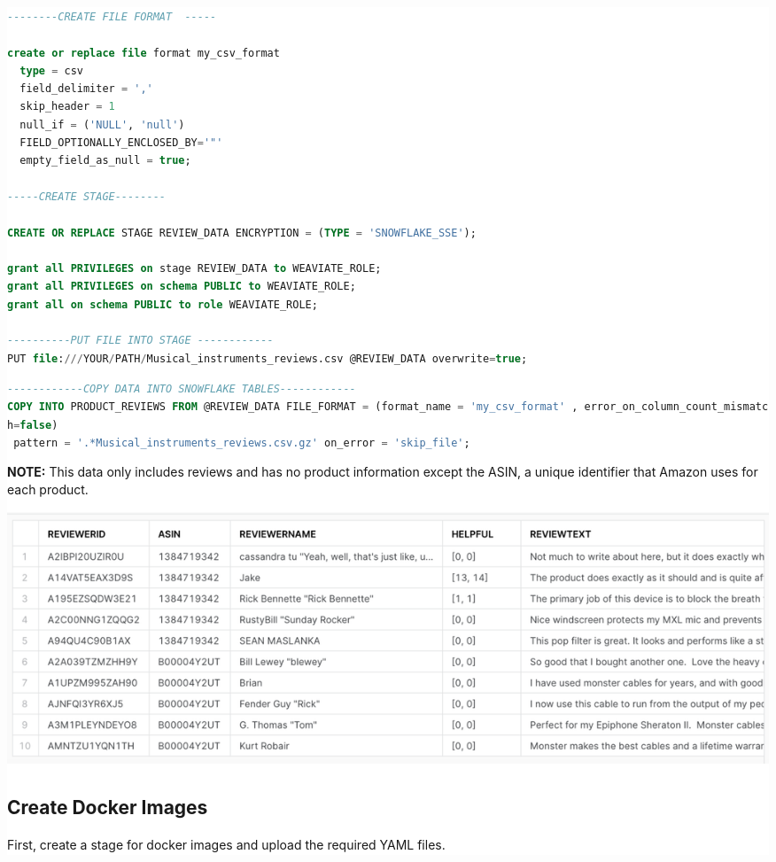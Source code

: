 ```SQL
--------CREATE FILE FORMAT  -----

create or replace file format my_csv_format 
  type = csv 
  field_delimiter = ',' 
  skip_header = 1 
  null_if = ('NULL', 'null') 
  FIELD_OPTIONALLY_ENCLOSED_BY='"'
  empty_field_as_null = true;

-----CREATE STAGE--------

CREATE OR REPLACE STAGE REVIEW_DATA ENCRYPTION = (TYPE = 'SNOWFLAKE_SSE');

grant all PRIVILEGES on stage REVIEW_DATA to WEAVIATE_ROLE;
grant all PRIVILEGES on schema PUBLIC to WEAVIATE_ROLE;
grant all on schema PUBLIC to role WEAVIATE_ROLE;

----------PUT FILE INTO STAGE ------------
PUT file:///YOUR/PATH/Musical_instruments_reviews.csv @REVIEW_DATA overwrite=true;
```
```SQL
------------COPY DATA INTO SNOWFLAKE TABLES------------
COPY INTO PRODUCT_REVIEWS FROM @REVIEW_DATA FILE_FORMAT = (format_name = 'my_csv_format' , error_on_column_count_mismatch=false)
 pattern = '.*Musical_instruments_reviews.csv.gz' on_error = 'skip_file';
```


<b>NOTE:</b> This data only includes reviews and has no product information except the ASIN, a unique identifier that Amazon uses for each product.


![alt_text](assets/image8.png "image_tooltip")

## Create Docker Images

First, create a stage for docker images and upload the required YAML files.
